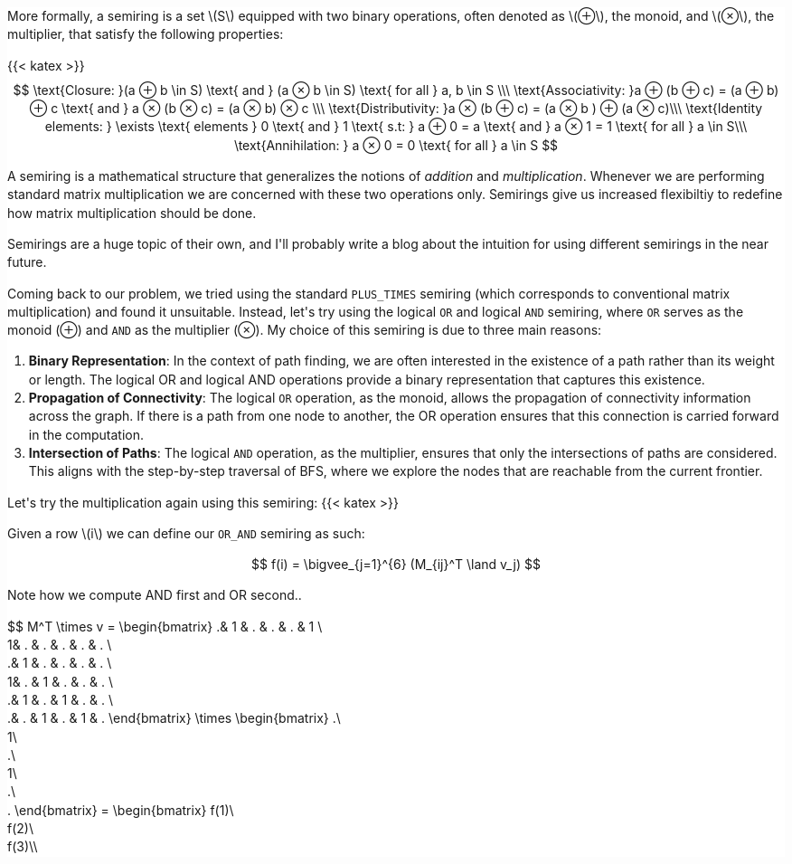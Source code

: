More formally, a semiring is a set \\(S\\) equipped with two binary operations, often denoted as \\(⊕\\), the monoid, and \\(⊗\\), the multiplier, that satisfy the following properties:

{{< katex >}}
$$
\text{Closure: }(a ⊕ b \in S) \text{ and } (a ⊗ b \in S) \text{ for all } a, b \in S \\\
\text{Associativity: }a ⊕ (b ⊕ c) = (a ⊕ b) ⊕ c \text{ and } a ⊗ (b ⊗ c) = (a ⊗ b) ⊗ c \\\
\text{Distributivity: }a ⊗ (b ⊕ c) = (a ⊗ b ) ⊕ (a ⊗ c)\\\
\text{Identity elements: } \exists \text{ elements } 0 \text{ and } 1 \text{ s.t: } a ⊕ 0 = a \text{ and } a ⊗ 1 = 1 \text{ for all } a \in S\\\
\text{Annihilation: } a ⊗ 0 = 0 \text{ for all } a \in S
$$

A semiring is a mathematical structure that generalizes the notions of *addition* and *multiplication*. Whenever we are performing standard matrix multiplication we are concerned with these two operations only. Semirings give us increased flexibiltiy to redefine how matrix multiplication should be done.

Semirings are a huge topic of their own, and I'll probably write a blog about the intuition for using different semirings in the near future.

Coming back to our problem, we tried using the standard `PLUS_TIMES` semiring (which corresponds to conventional matrix multiplication) and found it unsuitable. Instead, let's try using the logical `OR` and logical `AND` semiring, where `OR` serves as the monoid (⊕) and `AND` as the multiplier (⊗). My choice of this semiring is due to three main reasons:

1. **Binary Representation**: In the context of path finding, we are often interested in the existence of a path rather than its weight or length. The logical OR and logical AND operations provide a binary representation that captures this existence.
2. **Propagation of Connectivity**: The logical `OR` operation, as the monoid, allows the propagation of connectivity information across the graph. If there is a path from one node to another, the OR operation ensures that this connection is carried forward in the computation.
3. **Intersection of Paths**: The logical `AND` operation, as the multiplier, ensures that only the intersections of paths are considered. This aligns with the step-by-step traversal of BFS, where we explore the nodes that are reachable from the current frontier.

Let's try the multiplication again using this semiring:
{{< katex >}}

Given a row \\(i\\) we can define our `OR_AND` semiring as such:

$$
f(i) = \bigvee_{j=1}^{6} (M_{ij}^T \land v_j)
$$

Note how we compute AND first and OR second..

$$ M^T \times v =
\begin{bmatrix}
    .& 1 & . & . & . & 1 \\\
    1& . & . & . & . & .  \\\
    .& 1 & . & . & . & . \\\
    1& . & 1 & . & . & .  \\\
    .& 1 & . & 1 & . & . \\\
   .& . & 1 & . & 1 & .
\end{bmatrix}
\times
\begin{bmatrix}
.\\\
1\\\
.\\\
1\\\
.\\\
.
\end{bmatrix} = \begin{bmatrix}
f(1)\\\
f(2)\\\
f(3)\\\